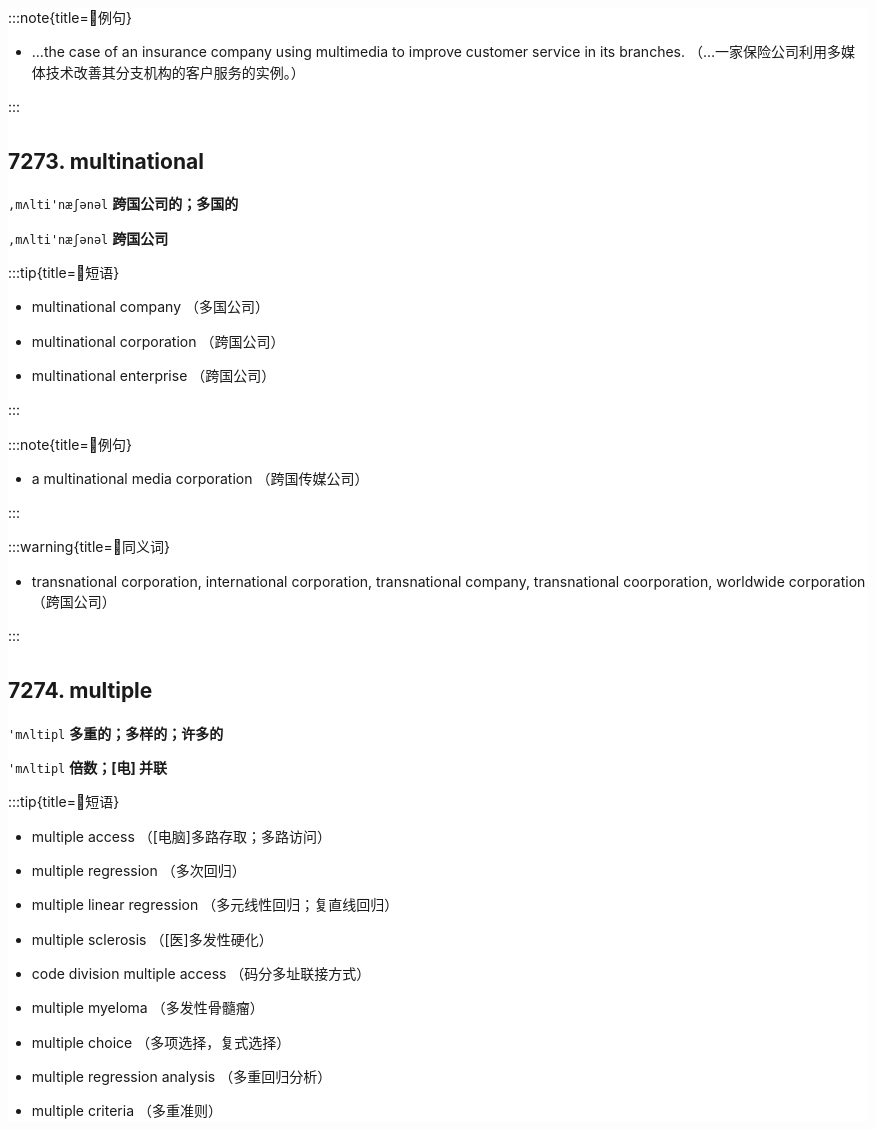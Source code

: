 :::note{title=🎤例句}

- ...the case of an insurance company using multimedia to improve customer service in its branches. （…一家保险公司利用多媒体技术改善其分支机构的客户服务的实例。）

:::

## 7273. multinational

`,mʌlti'næʃənəl`  **跨国公司的；多国的**

`,mʌlti'næʃənəl`  **跨国公司**

:::tip{title=🤩短语}

- multinational company （多国公司）

- multinational corporation （跨国公司）

- multinational enterprise （跨国公司）

:::

:::note{title=🎤例句}

- a multinational media corporation （跨国传媒公司）

:::

:::warning{title=🤔同义词}

- transnational corporation, international corporation, transnational company, transnational coorporation, worldwide corporation （跨国公司）

:::


## 7274. multiple

`'mʌltipl`  **多重的；多样的；许多的**

`'mʌltipl`  **倍数；[电] 并联**

:::tip{title=🤩短语}

- multiple access （[电脑]多路存取；多路访问）

- multiple regression （多次回归）

- multiple linear regression （多元线性回归；复直线回归）

- multiple sclerosis （[医]多发性硬化）

- code division multiple access （码分多址联接方式）

- multiple myeloma （多发性骨髓瘤）

- multiple choice （多项选择，复式选择）

- multiple regression analysis （多重回归分析）

- multiple criteria （多重准则）
